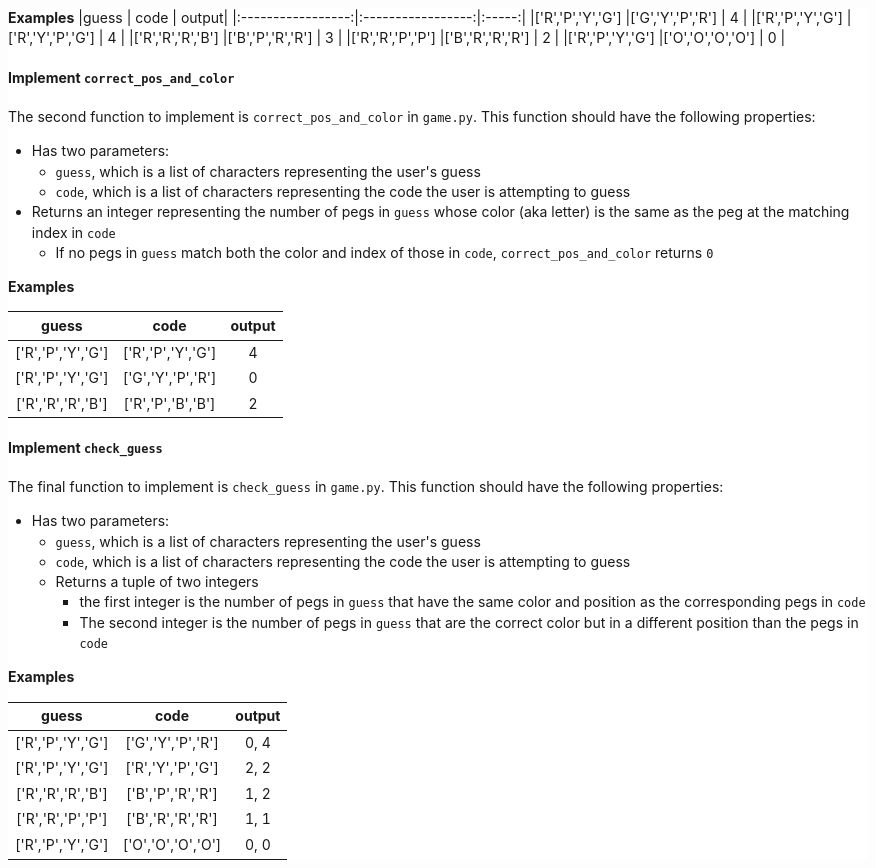 
**Examples**
|guess              | code              | output|
|:-----------------:|:-----------------:|:-----:|
|['R','P','Y','G']  |['G','Y','P','R']  | 4     |
|['R','P','Y','G']  |['R','Y','P','G']  | 4     |
|['R','R','R','B']  |['B','P','R','R']  | 3     |
|['R','R','P','P']  |['B','R','R','R']  | 2     |
|['R','P','Y','G']  |['O','O','O','O']  | 0     |

#### Implement `correct_pos_and_color`

The second function to implement is `correct_pos_and_color` in `game.py`. This function should have the following properties:
- Has two parameters:
    - `guess`, which is a list of characters representing the user's guess
    - `code`, which is a list of characters representing the code the user is attempting to guess
- Returns an integer representing the number of pegs in `guess` whose color (aka letter) is the same as the peg at the matching index in `code`
    - If no pegs in `guess` match both the color and index of those in `code`, `correct_pos_and_color` returns `0`

**Examples**

| guess | code | output |
| :---: | :--: |:------:|
| ['R','P','Y','G'] | ['R','P','Y','G'] | 4 |
| ['R','P','Y','G'] | ['G','Y','P','R'] | 0 |
| ['R','R','R','B'] | ['R','P','B','B'] | 2 |

#### Implement `check_guess`

The final function to implement is `check_guess` in `game.py`. This function should have the following properties:
- Has two parameters:
  - `guess`, which is a list of characters representing the user's guess
  - `code`, which is a list of characters representing the code the user is attempting to guess
  - Returns a tuple of two integers
    - the first integer is the number of pegs in `guess` that have the same color and position as the corresponding pegs in `code`
    - The second integer is the number of pegs in `guess` that are the correct color but in a different position than the pegs in `code`

**Examples**

| guess | code | output |
| :---: | :--: | :----: |
| ['R','P','Y','G'] | ['G','Y','P','R'] | 0, 4 |
| ['R','P','Y','G'] | ['R','Y','P','G'] | 2, 2 |
| ['R','R','R','B'] | ['B','P','R','R'] | 1, 2 |
| ['R','R','P','P'] | ['B','R','R','R'] | 1, 1 |
| ['R','P','Y','G'] | ['O','O','O','O'] | 0, 0 |
